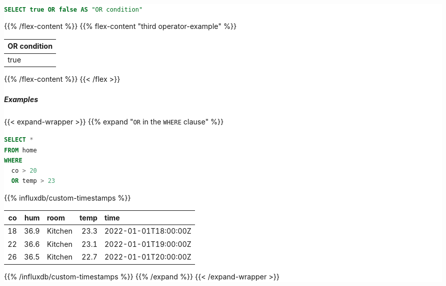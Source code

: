 ```sql
SELECT true OR false AS "OR condition"
```

{{% /flex-content %}}
{{% flex-content "third operator-example" %}}

| OR condition |
| :----------- |
| true         |

{{% /flex-content %}}
{{< /flex >}}

##### Examples

{{< expand-wrapper >}}
{{% expand "`OR` in the `WHERE` clause" %}}

```sql
SELECT *
FROM home
WHERE
  co > 20
  OR temp > 23
```

{{% influxdb/custom-timestamps %}}

|  co |  hum | room    | temp | time                 |
| --: | ---: | :------ | ---: | :------------------- |
|  18 | 36.9 | Kitchen | 23.3 | 2022-01-01T18:00:00Z |
|  22 | 36.6 | Kitchen | 23.1 | 2022-01-01T19:00:00Z |
|  26 | 36.5 | Kitchen | 22.7 | 2022-01-01T20:00:00Z |

{{% /influxdb/custom-timestamps %}}
{{% /expand %}}
{{< /expand-wrapper >}}
